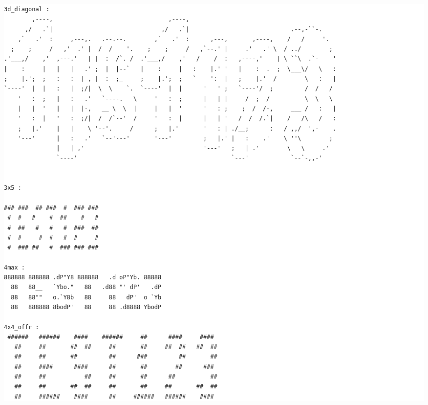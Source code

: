     3d_diagonal : 
            ,----,                                 ,----,                                           
          ,/   .`|                               ,/   .`|                             .--,-``-.     
        ,`   .'  :     ,---,.   .--.--.        ,`   .'  :      ,---,       ,----,    /   /     '.   
      ;    ;     /   ,'  .' |  /  /    '.    ;    ;     /   ,`--.' |     .'   .' \  / ../        ;  
    .'___,/    ,'  ,---.'   | |  :  /`. /  .'___,/    ,'   /    /  :   ,----,'    | \ ``\  .`-    ' 
    |    :     |   |   |   .' ;  |  |--`   |    :     |   :    |.' '   |    :  .  ;  \___\/   \   : 
    ;    |.';  ;   :   :  |-, |  :  ;_     ;    |.';  ;   `----':  |   ;    |.'  /        \   :   | 
    `----'  |  |   :   |  ;/|  \  \    `.  `----'  |  |      '   ' ;   `----'/  ;         /  /   /  
        '   :  ;   |   :   .'   `----.   \     '   :  ;      |   | |     /  ;  /          \  \   \  
        |   |  '   |   |  |-,   __ \  \  |     |   |  '      '   : ;    ;  /  /-,     ___ /   :   | 
        '   :  |   '   :  ;/|  /  /`--'  /     '   :  |      |   | '   /  /  /.`|    /   /\   /   : 
        ;   |.'    |   |    \ '--'.     /      ;   |.'       '   : | ./__;      :   / ,,/  ',-    . 
        '---'      |   :   .'   `--'---'       '---'         ;   |.' |   :    .'    \ ''\        ;  
                   |   | ,'                                  '---'   ;   | .'        \   \     .'   
                   `----'                                            `---'            `--`-,,-'     
                                                                                                    
    
    3x5 : 
                                
    ### ###  ## ###  #  ### ### 
     #  #   #    #  ##    #   # 
     #  ##   #   #   #  ###  ## 
     #  #     #  #   #  #     # 
     #  ### ##   #  ### ### ### 
    
    4max : 
    888888 888888 .dP"Y8 888888   .d oP"Yb. 88888 
      88   88__   `Ybo."   88   .d88 "' dP'   .dP 
      88   88""   o.`Y8b   88     88   dP'  o `Yb 
      88   888888 8bodP'   88     88 .d8888 YbodP 
    
    4x4_offr : 
     ######   ######    ####    ######     ##      ####     ####   
       ##     ##       ##  ##     ##       ##     ##  ##   ##  ##  
       ##     ##       ##         ##      ###         ##       ##  
       ##     ####      ####      ##       ##        ##      ###   
       ##     ##           ##     ##       ##      ##          ##  
       ##     ##       ##  ##     ##       ##     ##       ##  ##  
       ##     ######    ####      ##     ######   ######    ####   
                                                                   